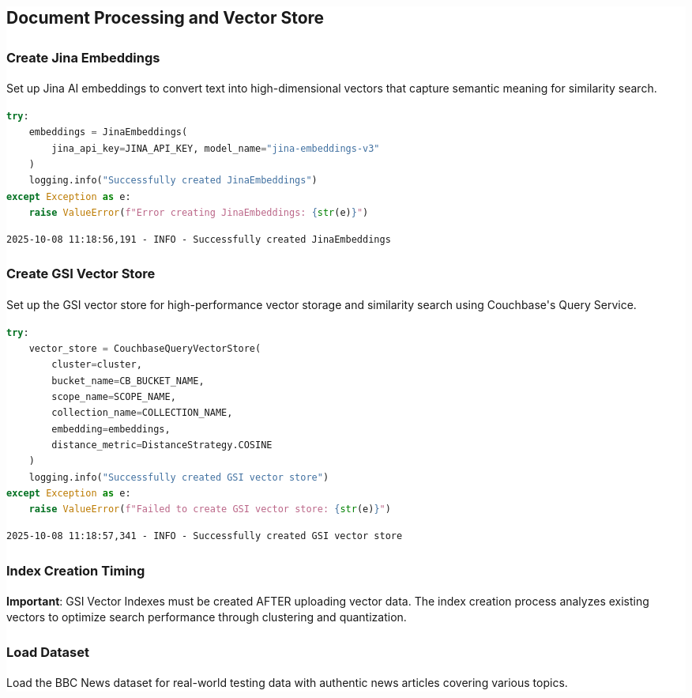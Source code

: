 

## Document Processing and Vector Store

### Create Jina Embeddings

Set up Jina AI embeddings to convert text into high-dimensional vectors that capture semantic meaning for similarity search.


```python
try:
    embeddings = JinaEmbeddings(
        jina_api_key=JINA_API_KEY, model_name="jina-embeddings-v3"
    )
    logging.info("Successfully created JinaEmbeddings")
except Exception as e:
    raise ValueError(f"Error creating JinaEmbeddings: {str(e)}")
```

    2025-10-08 11:18:56,191 - INFO - Successfully created JinaEmbeddings


### Create GSI Vector Store

Set up the GSI vector store for high-performance vector storage and similarity search using Couchbase's Query Service.


```python
try:
    vector_store = CouchbaseQueryVectorStore(
        cluster=cluster,
        bucket_name=CB_BUCKET_NAME,
        scope_name=SCOPE_NAME,
        collection_name=COLLECTION_NAME,
        embedding=embeddings,
        distance_metric=DistanceStrategy.COSINE
    )
    logging.info("Successfully created GSI vector store")
except Exception as e:
    raise ValueError(f"Failed to create GSI vector store: {str(e)}")
```

    2025-10-08 11:18:57,341 - INFO - Successfully created GSI vector store


### Index Creation Timing

**Important**: GSI Vector Indexes must be created AFTER uploading vector data. The index creation process analyzes existing vectors to optimize search performance through clustering and quantization.

### Load Dataset

Load the BBC News dataset for real-world testing data with authentic news articles covering various topics.
